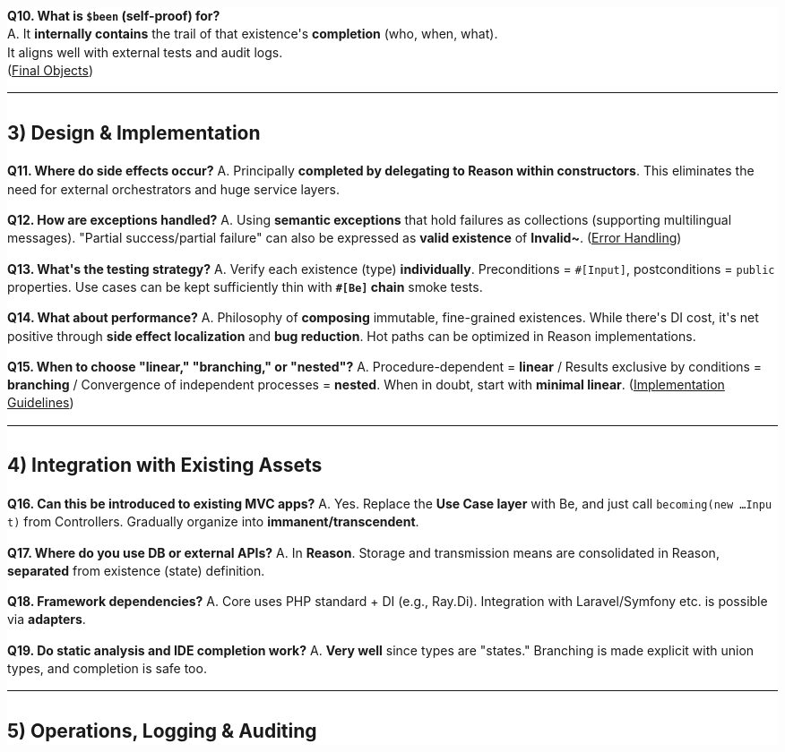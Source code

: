 **Q10. What is `$been` (self-proof) for?**  
A. It **internally contains** the trail of that existence's **completion** (who, when, what).  
It aligns well with external tests and audit logs.  
([Final Objects](./04-final-objects.html))

---

## 3) Design & Implementation

**Q11. Where do side effects occur?**
A. Principally **completed by delegating to Reason within constructors**. This eliminates the need for external orchestrators and huge service layers.

**Q12. How are exceptions handled?**
A. Using **semantic exceptions** that hold failures as collections (supporting multilingual messages). "Partial success/partial failure" can also be expressed as **valid existence** of **Invalid~**. ([Error Handling](./09-error-handling.html))

**Q13. What's the testing strategy?**
A. Verify each existence (type) **individually**. Preconditions = `#[Input]`, postconditions = `public` properties. Use cases can be kept sufficiently thin with **`#[Be]` chain** smoke tests.

**Q14. What about performance?**
A. Philosophy of **composing** immutable, fine-grained existences. While there's DI cost, it's net positive through **side effect localization** and **bug reduction**. Hot paths can be optimized in Reason implementations.

**Q15. When to choose "linear," "branching," or "nested"?**
A. Procedure-dependent = **linear** / Results exclusive by conditions = **branching** / Convergence of independent processes = **nested**. When in doubt, start with **minimal linear**. ([Implementation Guidelines](./05-metamorphosis.html))

---

## 4) Integration with Existing Assets

**Q16. Can this be introduced to existing MVC apps?**
A. Yes. Replace the **Use Case layer** with Be, and just call `becoming(new …Input)` from Controllers. Gradually organize into **immanent/transcendent**.

**Q17. Where do you use DB or external APIs?**
A. In **Reason**. Storage and transmission means are consolidated in Reason, **separated** from existence (state) definition.

**Q18. Framework dependencies?**
A. Core uses PHP standard + DI (e.g., Ray.Di). Integration with Laravel/Symfony etc. is possible via **adapters**.

**Q19. Do static analysis and IDE completion work?**
A. **Very well** since types are "states." Branching is made explicit with union types, and completion is safe too.

---

## 5) Operations, Logging & Auditing
